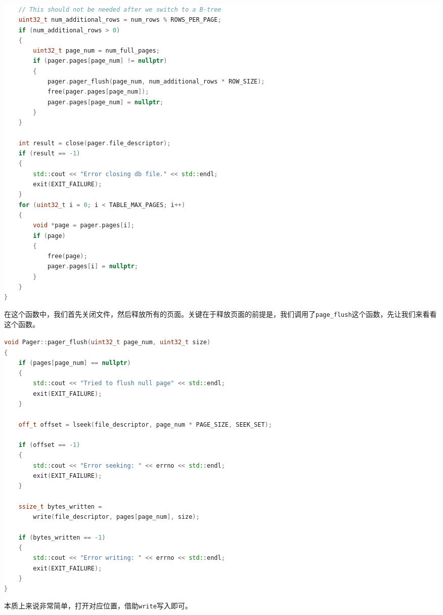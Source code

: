 ```c++
    // This should not be needed after we switch to a B-tree
    uint32_t num_additional_rows = num_rows % ROWS_PER_PAGE;
    if (num_additional_rows > 0)
    {
        uint32_t page_num = num_full_pages;
        if (pager.pages[page_num] != nullptr)
        {
            pager.pager_flush(page_num, num_additional_rows * ROW_SIZE);
            free(pager.pages[page_num]);
            pager.pages[page_num] = nullptr;
        }
    }

    int result = close(pager.file_descriptor);
    if (result == -1)
    {
        std::cout << "Error closing db file." << std::endl;
        exit(EXIT_FAILURE);
    }
    for (uint32_t i = 0; i < TABLE_MAX_PAGES; i++)
    {
        void *page = pager.pages[i];
        if (page)
        {
            free(page);
            pager.pages[i] = nullptr;
        }
    }
}
```
在这个函数中，我们首先关闭文件，然后释放所有的页面。关键在于释放页面的前提是，我们调用了`page_flush`这个函数，先让我们来看看这个函数。
```c++
void Pager::pager_flush(uint32_t page_num, uint32_t size)
{
    if (pages[page_num] == nullptr)
    {
        std::cout << "Tried to flush null page" << std::endl;
        exit(EXIT_FAILURE);
    }

    off_t offset = lseek(file_descriptor, page_num * PAGE_SIZE, SEEK_SET);

    if (offset == -1)
    {
        std::cout << "Error seeking: " << errno << std::endl;
        exit(EXIT_FAILURE);
    }

    ssize_t bytes_written =
        write(file_descriptor, pages[page_num], size);

    if (bytes_written == -1)
    {
        std::cout << "Error writing: " << errno << std::endl;
        exit(EXIT_FAILURE);
    }
}
```
本质上来说非常简单，打开对应位置，借助`write`写入即可。
